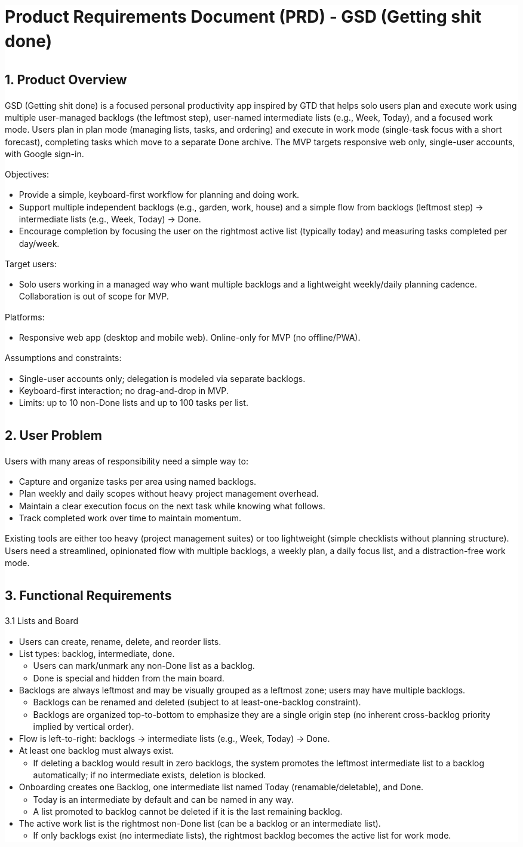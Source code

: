 # Product Requirements Document (PRD) - GSD (Getting shit done)
## 1. Product Overview
GSD (Getting shit done) is a focused personal productivity app inspired by GTD that helps solo users plan and execute work using multiple user-managed backlogs (the leftmost step), user-named intermediate lists (e.g., Week, Today), and a focused work mode. Users plan in plan mode (managing lists, tasks, and ordering) and execute in work mode (single-task focus with a short forecast), completing tasks which move to a separate Done archive. The MVP targets responsive web only, single-user accounts, with Google sign-in.

Objectives:
- Provide a simple, keyboard-first workflow for planning and doing work.
- Support multiple independent backlogs (e.g., garden, work, house) and a simple flow from backlogs (leftmost step) → intermediate lists (e.g., Week, Today) → Done.
- Encourage completion by focusing the user on the rightmost active list (typically today) and measuring tasks completed per day/week.

Target users:
- Solo users working in a managed way who want multiple backlogs and a lightweight weekly/daily planning cadence. Collaboration is out of scope for MVP.

Platforms:
- Responsive web app (desktop and mobile web). Online-only for MVP (no offline/PWA).

Assumptions and constraints:
- Single-user accounts only; delegation is modeled via separate backlogs.
- Keyboard-first interaction; no drag-and-drop in MVP.
- Limits: up to 10 non-Done lists and up to 100 tasks per list.

## 2. User Problem
Users with many areas of responsibility need a simple way to:
- Capture and organize tasks per area using named backlogs.
- Plan weekly and daily scopes without heavy project management overhead.
- Maintain a clear execution focus on the next task while knowing what follows.
- Track completed work over time to maintain momentum.

Existing tools are either too heavy (project management suites) or too lightweight (simple checklists without planning structure). Users need a streamlined, opinionated flow with multiple backlogs, a weekly plan, a daily focus list, and a distraction-free work mode.

## 3. Functional Requirements
3.1 Lists and Board
- Users can create, rename, delete, and reorder lists.
- List types: backlog, intermediate, done.
  - Users can mark/unmark any non-Done list as a backlog.
  - Done is special and hidden from the main board.
- Backlogs are always leftmost and may be visually grouped as a leftmost zone; users may have multiple backlogs.
  - Backlogs can be renamed and deleted (subject to at least-one-backlog constraint).
  - Backlogs are organized top-to-bottom to emphasize they are a single origin step (no inherent cross-backlog priority implied by vertical order).
- Flow is left-to-right: backlogs → intermediate lists (e.g., Week, Today) → Done.
- At least one backlog must always exist.
  - If deleting a backlog would result in zero backlogs, the system promotes the leftmost intermediate list to a backlog automatically; if no intermediate exists, deletion is blocked.
- Onboarding creates one Backlog, one intermediate list named Today (renamable/deletable), and Done.
  - Today is an intermediate by default and can be named in any way.
  - A list promoted to backlog cannot be deleted if it is the last remaining backlog.
- The active work list is the rightmost non-Done list (can be a backlog or an intermediate list).
  - If only backlogs exist (no intermediate lists), the rightmost backlog becomes the active list for work mode.